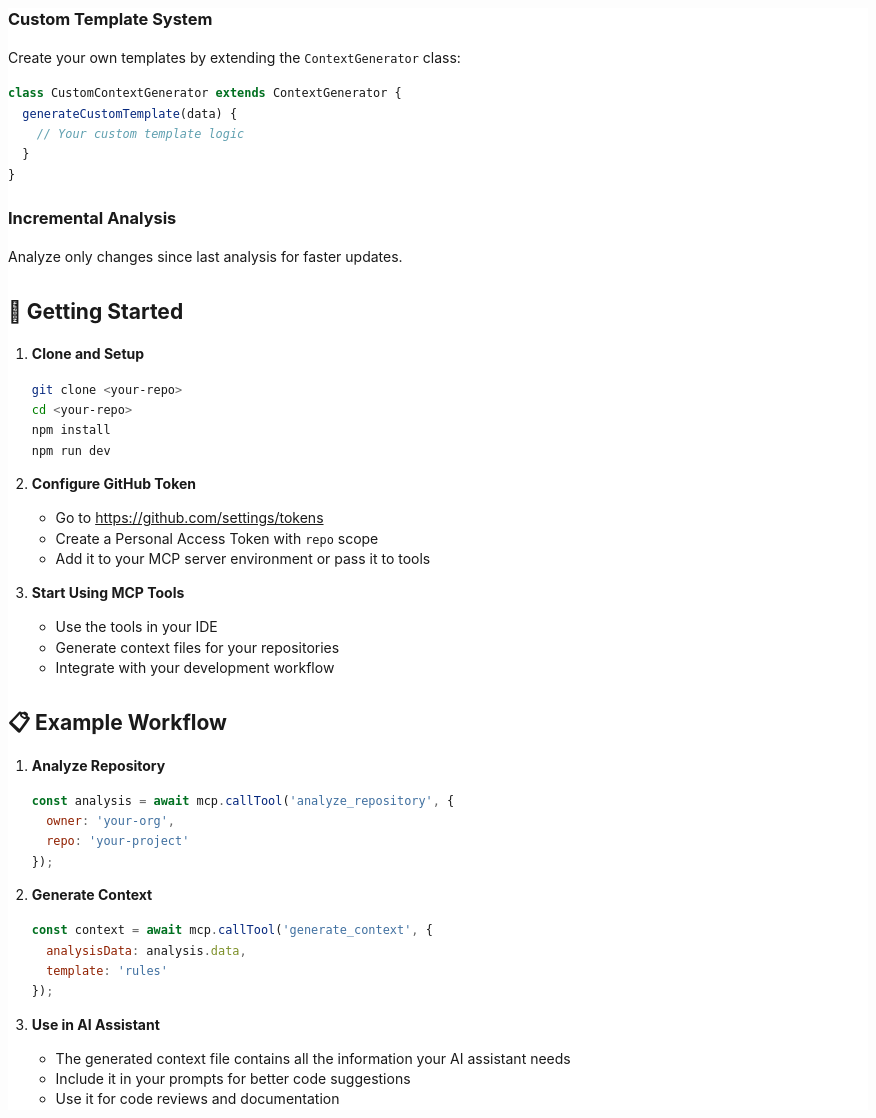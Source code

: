 ### Custom Template System
Create your own templates by extending the `ContextGenerator` class:

```javascript
class CustomContextGenerator extends ContextGenerator {
  generateCustomTemplate(data) {
    // Your custom template logic
  }
}
```

### Incremental Analysis
Analyze only changes since last analysis for faster updates.

## 🚀 Getting Started

1. **Clone and Setup**
   ```bash
   git clone <your-repo>
   cd <your-repo>
   npm install
   npm run dev
   ```

2. **Configure GitHub Token**
   - Go to https://github.com/settings/tokens
   - Create a Personal Access Token with `repo` scope
   - Add it to your MCP server environment or pass it to tools

3. **Start Using MCP Tools**
   - Use the tools in your IDE
   - Generate context files for your repositories
   - Integrate with your development workflow

## 📋 Example Workflow

1. **Analyze Repository**
   ```javascript
   const analysis = await mcp.callTool('analyze_repository', {
     owner: 'your-org',
     repo: 'your-project'
   });
   ```

2. **Generate Context**
   ```javascript
   const context = await mcp.callTool('generate_context', {
     analysisData: analysis.data,
     template: 'rules'
   });
   ```

3. **Use in AI Assistant**
   - The generated context file contains all the information your AI assistant needs
   - Include it in your prompts for better code suggestions
   - Use it for code reviews and documentation
